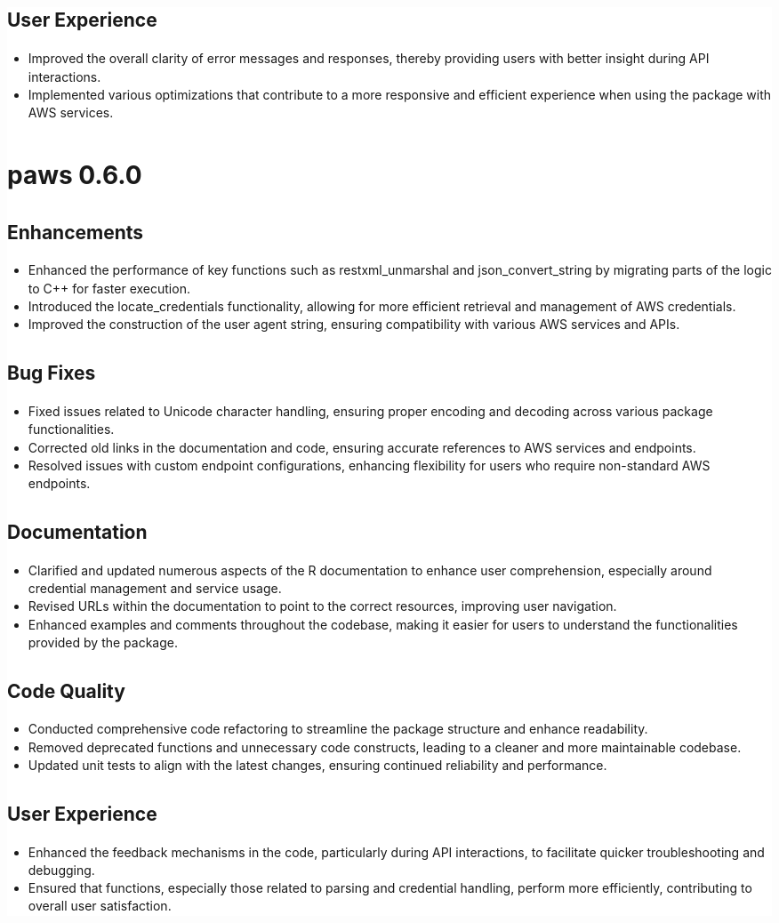 ## User Experience
- Improved the overall clarity of error messages and responses, thereby providing users with better insight during API interactions.
- Implemented various optimizations that contribute to a more responsive and efficient experience when using the package with AWS services.

# paws 0.6.0

## Enhancements
- Enhanced the performance of key functions such as restxml_unmarshal and json_convert_string by migrating parts of the logic to C++ for faster execution.
- Introduced the locate_credentials functionality, allowing for more efficient retrieval and management of AWS credentials.
- Improved the construction of the user agent string, ensuring compatibility with various AWS services and APIs.

## Bug Fixes
- Fixed issues related to Unicode character handling, ensuring proper encoding and decoding across various package functionalities.
- Corrected old links in the documentation and code, ensuring accurate references to AWS services and endpoints.
- Resolved issues with custom endpoint configurations, enhancing flexibility for users who require non-standard AWS endpoints.

## Documentation
- Clarified and updated numerous aspects of the R documentation to enhance user comprehension, especially around credential management and service usage.
- Revised URLs within the documentation to point to the correct resources, improving user navigation.
- Enhanced examples and comments throughout the codebase, making it easier for users to understand the functionalities provided by the package.

## Code Quality
- Conducted comprehensive code refactoring to streamline the package structure and enhance readability.
- Removed deprecated functions and unnecessary code constructs, leading to a cleaner and more maintainable codebase.
- Updated unit tests to align with the latest changes, ensuring continued reliability and performance.

## User Experience
- Enhanced the feedback mechanisms in the code, particularly during API interactions, to facilitate quicker troubleshooting and debugging.
- Ensured that functions, especially those related to parsing and credential handling, perform more efficiently, contributing to overall user satisfaction.
